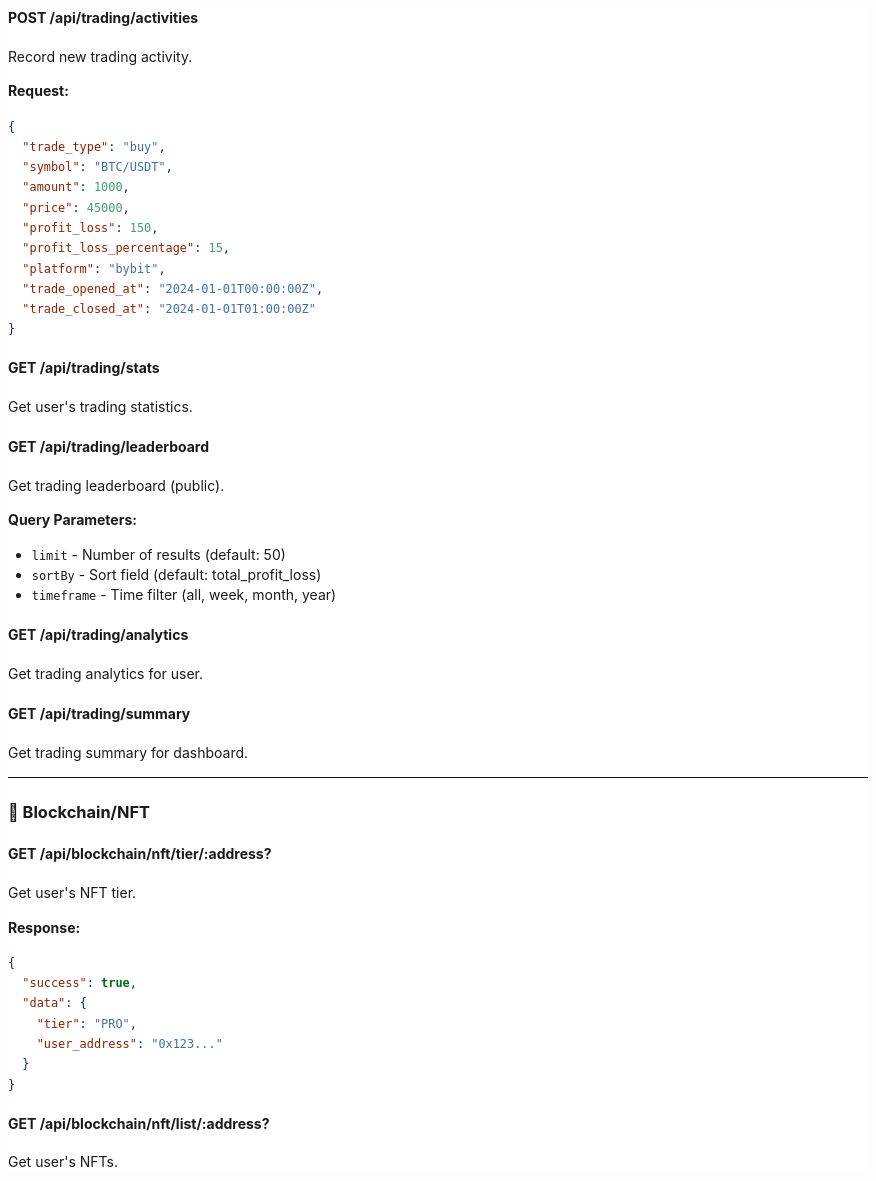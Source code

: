 #### POST /api/trading/activities
Record new trading activity.

**Request:**
```json
{
  "trade_type": "buy",
  "symbol": "BTC/USDT",
  "amount": 1000,
  "price": 45000,
  "profit_loss": 150,
  "profit_loss_percentage": 15,
  "platform": "bybit",
  "trade_opened_at": "2024-01-01T00:00:00Z",
  "trade_closed_at": "2024-01-01T01:00:00Z"
}
```

#### GET /api/trading/stats
Get user's trading statistics.

#### GET /api/trading/leaderboard
Get trading leaderboard (public).

**Query Parameters:**
- `limit` - Number of results (default: 50)
- `sortBy` - Sort field (default: total_profit_loss)
- `timeframe` - Time filter (all, week, month, year)

#### GET /api/trading/analytics
Get trading analytics for user.

#### GET /api/trading/summary
Get trading summary for dashboard.

---

### 🎨 Blockchain/NFT

#### GET /api/blockchain/nft/tier/:address?
Get user's NFT tier.

**Response:**
```json
{
  "success": true,
  "data": {
    "tier": "PRO",
    "user_address": "0x123..."
  }
}
```

#### GET /api/blockchain/nft/list/:address?
Get user's NFTs.
